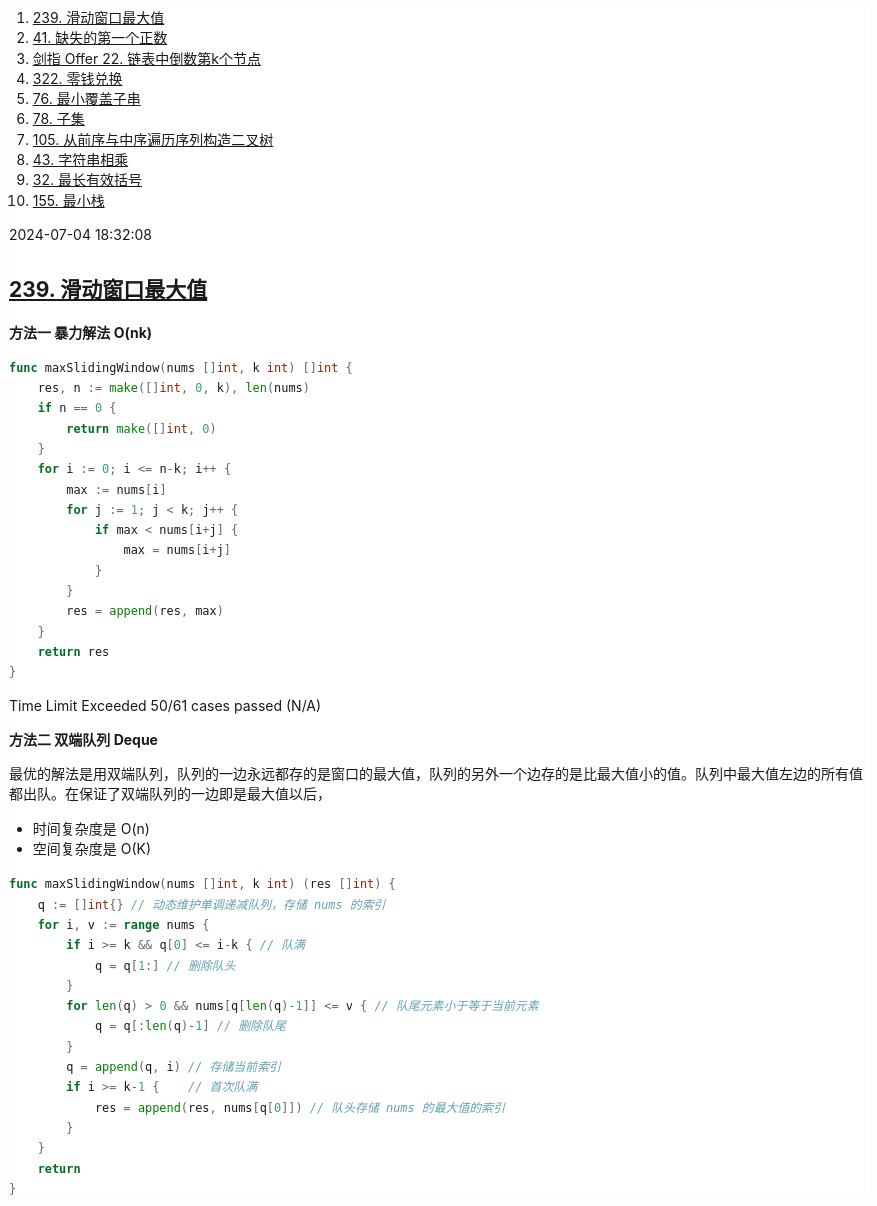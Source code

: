 1. [239. 滑动窗口最大值](#239-滑动窗口最大值)
2. [41. 缺失的第一个正数](#41-缺失的第一个正数)
3. [剑指 Offer 22. 链表中倒数第k个节点](#剑指-offer-22-链表中倒数第k个节点)
4. [322. 零钱兑换](#322-零钱兑换)
5. [76. 最小覆盖子串](#76-最小覆盖子串)
6. [78. 子集](#78-子集)
7. [105. 从前序与中序遍历序列构造二叉树](#105-从前序与中序遍历序列构造二叉树)
8. [43. 字符串相乘](#43-字符串相乘)
9. [32. 最长有效括号](#32-最长有效括号)
10. [155. 最小栈](#155-最小栈)




2024-07-04 18:32:08


## [239. 滑动窗口最大值](https://leetcode-cn.com/problems/sliding-window-maximum/)

**方法一 暴力解法 O(nk)**

``` go
func maxSlidingWindow(nums []int, k int) []int {
	res, n := make([]int, 0, k), len(nums)
	if n == 0 {
		return make([]int, 0)
	}
	for i := 0; i <= n-k; i++ {
		max := nums[i]
		for j := 1; j < k; j++ {
			if max < nums[i+j] {
				max = nums[i+j]
			}
		}
		res = append(res, max)
	}
	return res
}
```
Time Limit Exceeded
50/61 cases passed (N/A)

**方法二 双端队列 Deque**

最优的解法是用双端队列，队列的一边永远都存的是窗口的最大值，队列的另外一个边存的是比最大值小的值。队列中最大值左边的所有值都出队。在保证了双端队列的一边即是最大值以后，

- 时间复杂度是 O(n)
- 空间复杂度是 O(K)

```go
func maxSlidingWindow(nums []int, k int) (res []int) {
	q := []int{} // 动态维护单调递减队列，存储 nums 的索引
	for i, v := range nums {
		if i >= k && q[0] <= i-k { // 队满
			q = q[1:] // 删除队头
		}
		for len(q) > 0 && nums[q[len(q)-1]] <= v { // 队尾元素小于等于当前元素
			q = q[:len(q)-1] // 删除队尾
		}
		q = append(q, i) // 存储当前索引
		if i >= k-1 {    // 首次队满
			res = append(res, nums[q[0]]) // 队头存储 nums 的最大值的索引
		}
	}
	return
}
```
